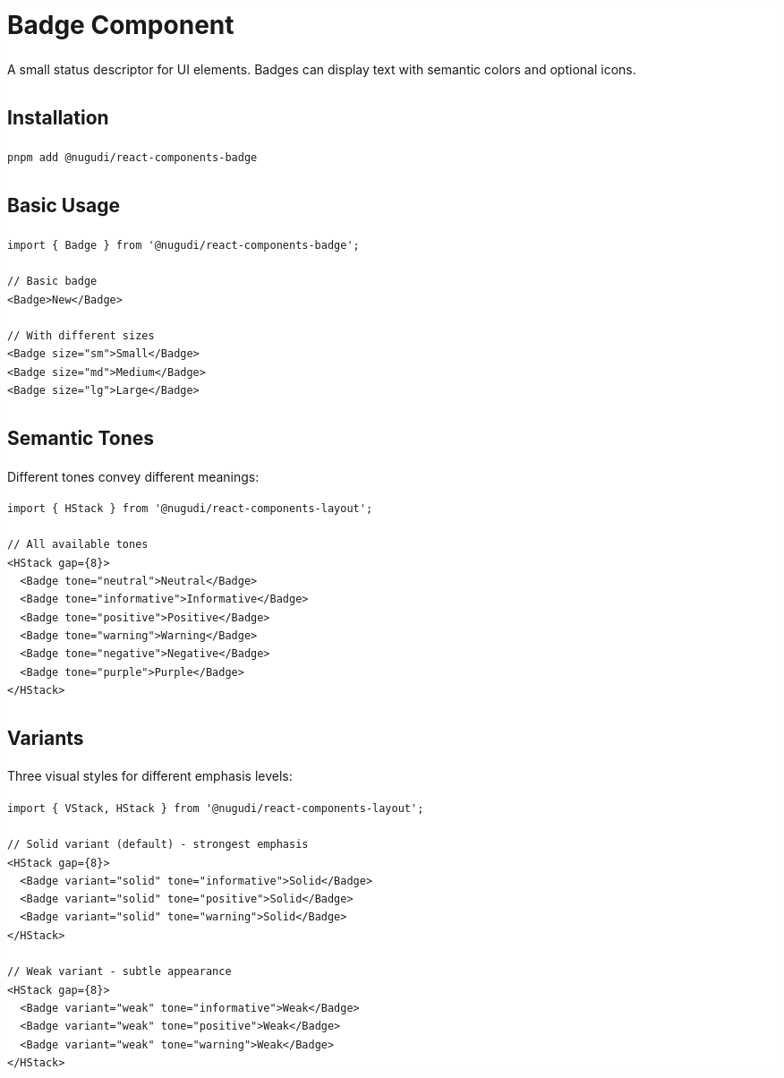 # Badge Component

A small status descriptor for UI elements. Badges can display text with semantic colors and optional icons.

## Installation

```bash
pnpm add @nugudi/react-components-badge
```

## Basic Usage

```tsx
import { Badge } from '@nugudi/react-components-badge';

// Basic badge
<Badge>New</Badge>

// With different sizes
<Badge size="sm">Small</Badge>
<Badge size="md">Medium</Badge>
<Badge size="lg">Large</Badge>
```

## Semantic Tones

Different tones convey different meanings:

```tsx
import { HStack } from '@nugudi/react-components-layout';

// All available tones
<HStack gap={8}>
  <Badge tone="neutral">Neutral</Badge>
  <Badge tone="informative">Informative</Badge>
  <Badge tone="positive">Positive</Badge>
  <Badge tone="warning">Warning</Badge>
  <Badge tone="negative">Negative</Badge>
  <Badge tone="purple">Purple</Badge>
</HStack>
```

## Variants

Three visual styles for different emphasis levels:

```tsx
import { VStack, HStack } from '@nugudi/react-components-layout';

// Solid variant (default) - strongest emphasis
<HStack gap={8}>
  <Badge variant="solid" tone="informative">Solid</Badge>
  <Badge variant="solid" tone="positive">Solid</Badge>
  <Badge variant="solid" tone="warning">Solid</Badge>
</HStack>

// Weak variant - subtle appearance
<HStack gap={8}>
  <Badge variant="weak" tone="informative">Weak</Badge>
  <Badge variant="weak" tone="positive">Weak</Badge>
  <Badge variant="weak" tone="warning">Weak</Badge>
</HStack>

```
